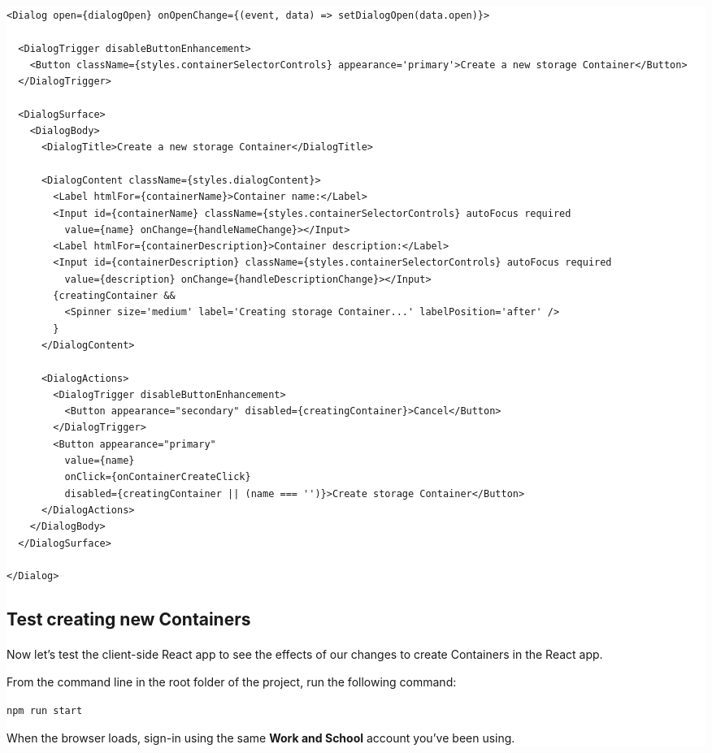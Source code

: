 ```tsx
<Dialog open={dialogOpen} onOpenChange={(event, data) => setDialogOpen(data.open)}>

  <DialogTrigger disableButtonEnhancement>
    <Button className={styles.containerSelectorControls} appearance='primary'>Create a new storage Container</Button>
  </DialogTrigger>

  <DialogSurface>
    <DialogBody>
      <DialogTitle>Create a new storage Container</DialogTitle>

      <DialogContent className={styles.dialogContent}>
        <Label htmlFor={containerName}>Container name:</Label>
        <Input id={containerName} className={styles.containerSelectorControls} autoFocus required
          value={name} onChange={handleNameChange}></Input>
        <Label htmlFor={containerDescription}>Container description:</Label>
        <Input id={containerDescription} className={styles.containerSelectorControls} autoFocus required
          value={description} onChange={handleDescriptionChange}></Input>
        {creatingContainer &&
          <Spinner size='medium' label='Creating storage Container...' labelPosition='after' />
        }
      </DialogContent>

      <DialogActions>
        <DialogTrigger disableButtonEnhancement>
          <Button appearance="secondary" disabled={creatingContainer}>Cancel</Button>
        </DialogTrigger>
        <Button appearance="primary"
          value={name}
          onClick={onContainerCreateClick}
          disabled={creatingContainer || (name === '')}>Create storage Container</Button>
      </DialogActions>
    </DialogBody>
  </DialogSurface>

</Dialog>
```

## Test creating new Containers

Now let’s test the client-side React app to see the effects of our changes to create Containers in the React app.

From the command line in the root folder of the project, run the following command:

```console
npm run start
```

When the browser loads, sign-in using the same **Work and School** account you’ve been using.
